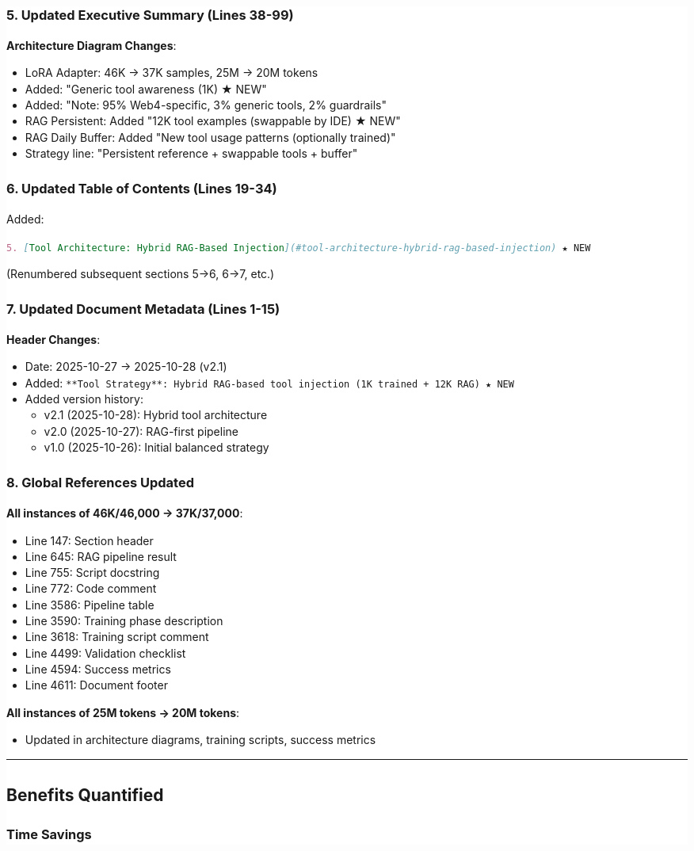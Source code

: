### 5. Updated Executive Summary (Lines 38-99)

**Architecture Diagram Changes**:
- LoRA Adapter: 46K → 37K samples, 25M → 20M tokens
- Added: "Generic tool awareness (1K) ★ NEW"
- Added: "Note: 95% Web4-specific, 3% generic tools, 2% guardrails"
- RAG Persistent: Added "12K tool examples (swappable by IDE) ★ NEW"
- RAG Daily Buffer: Added "New tool usage patterns (optionally trained)"
- Strategy line: "Persistent reference + swappable tools + buffer"

### 6. Updated Table of Contents (Lines 19-34)

Added:
```markdown
5. [Tool Architecture: Hybrid RAG-Based Injection](#tool-architecture-hybrid-rag-based-injection) ★ NEW
```
(Renumbered subsequent sections 5→6, 6→7, etc.)

### 7. Updated Document Metadata (Lines 1-15)

**Header Changes**:
- Date: 2025-10-27 → 2025-10-28 (v2.1)
- Added: `**Tool Strategy**: Hybrid RAG-based tool injection (1K trained + 12K RAG) ★ NEW`
- Added version history:
  - v2.1 (2025-10-28): Hybrid tool architecture
  - v2.0 (2025-10-27): RAG-first pipeline
  - v1.0 (2025-10-26): Initial balanced strategy

### 8. Global References Updated

**All instances of 46K/46,000 → 37K/37,000**:
- Line 147: Section header
- Line 645: RAG pipeline result
- Line 755: Script docstring
- Line 772: Code comment
- Line 3586: Pipeline table
- Line 3590: Training phase description
- Line 3618: Training script comment
- Line 4499: Validation checklist
- Line 4594: Success metrics
- Line 4611: Document footer

**All instances of 25M tokens → 20M tokens**:
- Updated in architecture diagrams, training scripts, success metrics

---

## Benefits Quantified

### Time Savings
